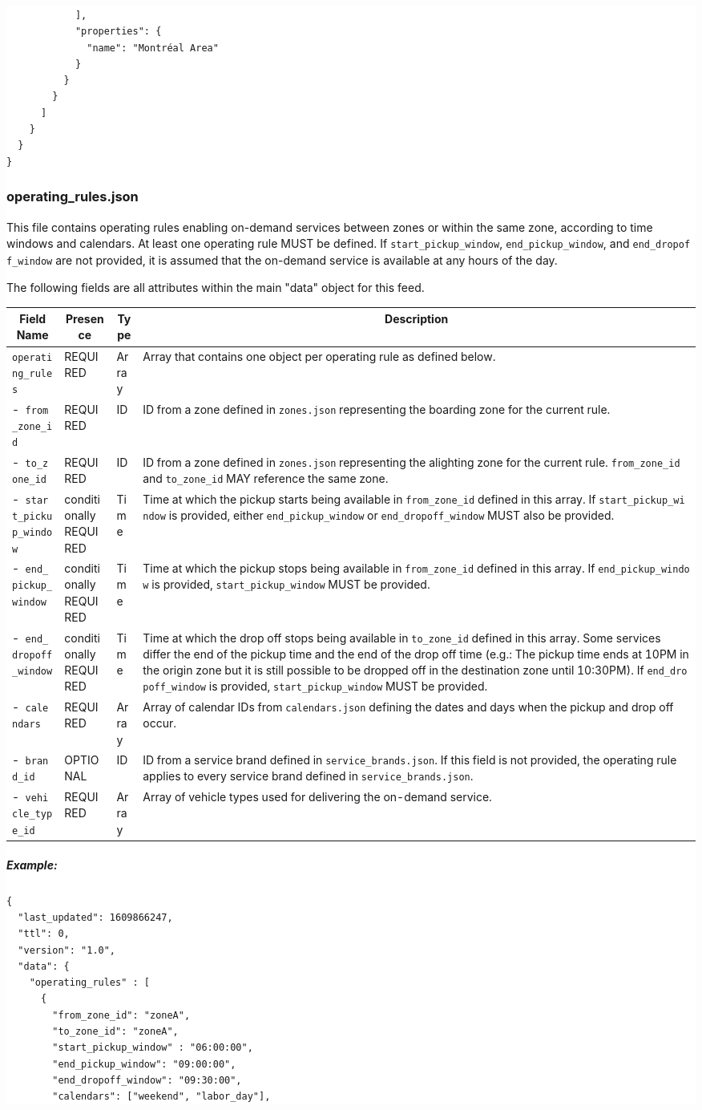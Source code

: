 ```jsonc
            ],
            "properties": {
              "name": "Montréal Area"
            }
          }
        }
      ]
    }
  }
}
```

### operating_rules.json

This file contains operating rules enabling on-demand services between zones or within the same zone, according to time windows and calendars. At least one operating rule MUST be defined. If `start_pickup_window`, `end_pickup_window`, and `end_dropoff_window` are not provided, it is assumed that the on-demand service is available at any hours of the day.

The following fields are all attributes within the main "data" object for this feed.

Field Name | Presence | Type | Description
---|---|---|---
`operating_rules` | REQUIRED | Array | Array that contains one object per operating rule as defined below.
\-&nbsp; `from_zone_id` | REQUIRED | ID | ID from a zone defined in `zones.json` representing the boarding zone for the current rule.
\-&nbsp; `to_zone_id` | REQUIRED | ID | ID from a zone defined in `zones.json` representing the alighting zone for the current rule. `from_zone_id` and `to_zone_id` MAY reference the same zone.
\-&nbsp; `start_pickup_window` | conditionally REQUIRED | Time | Time at which the pickup starts being available in `from_zone_id` defined in this array. If `start_pickup_window` is provided, either `end_pickup_window` or `end_dropoff_window` MUST also be provided.
\-&nbsp; `end_pickup_window` | conditionally REQUIRED | Time | Time at which the pickup stops being available in `from_zone_id` defined in this array. If `end_pickup_window` is provided, `start_pickup_window` MUST be provided.
\-&nbsp; `end_dropoff_window` | conditionally REQUIRED | Time | Time at which the drop off stops being available in `to_zone_id` defined in this array. Some services differ the end of the pickup time and the end of the drop off time (e.g.: The pickup time ends at 10PM in the origin zone but it is still possible to be dropped off in the destination zone until 10:30PM). If `end_dropoff_window` is provided, `start_pickup_window` MUST be provided.
\-&nbsp; `calendars` | REQUIRED | Array | Array of calendar IDs from `calendars.json` defining the dates and days when the pickup and drop off occur.
\-&nbsp; `brand_id` | OPTIONAL | ID | ID from a service brand defined in `service_brands.json`. If this field is not provided, the operating rule applies to every service brand defined in `service_brands.json`.
\-&nbsp; `vehicle_type_id` | REQUIRED | Array | Array of vehicle types used for delivering the on-demand service.


##### Example:

```jsonc
{
  "last_updated": 1609866247,
  "ttl": 0,
  "version": "1.0",
  "data": {
    "operating_rules" : [
      {
        "from_zone_id": "zoneA",
        "to_zone_id": "zoneA",
        "start_pickup_window" : "06:00:00",
        "end_pickup_window": "09:00:00",
        "end_dropoff_window": "09:30:00",
        "calendars": ["weekend", "labor_day"],
```